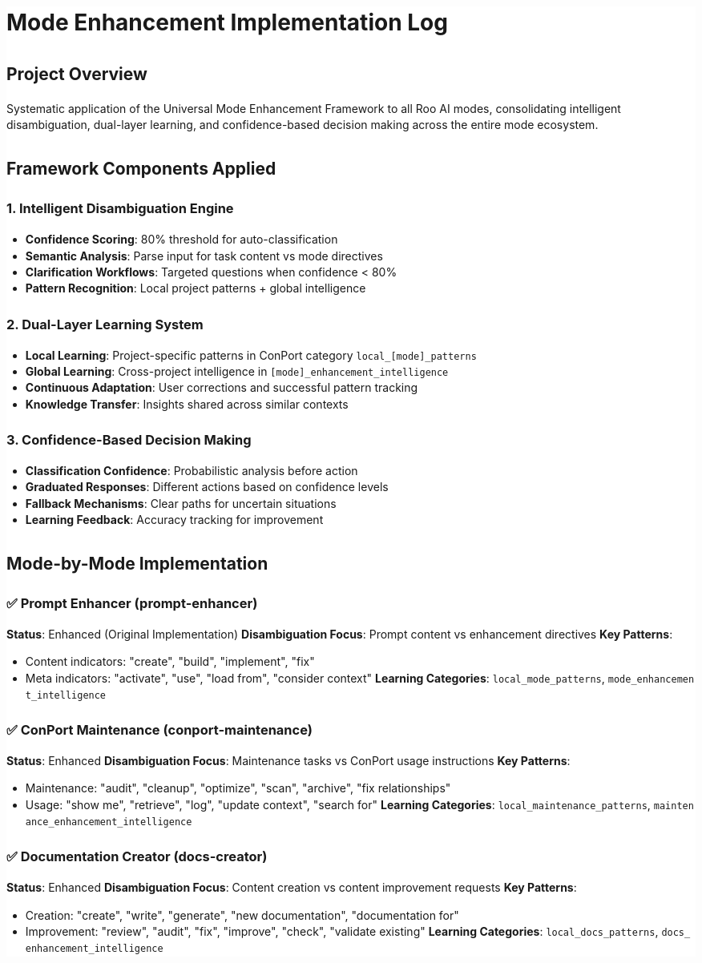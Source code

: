 # Mode Enhancement Implementation Log

## Project Overview

Systematic application of the Universal Mode Enhancement Framework to all Roo AI modes, consolidating intelligent disambiguation, dual-layer learning, and confidence-based decision making across the entire mode ecosystem.

## Framework Components Applied

### 1. Intelligent Disambiguation Engine
- **Confidence Scoring**: 80% threshold for auto-classification
- **Semantic Analysis**: Parse input for task content vs mode directives
- **Clarification Workflows**: Targeted questions when confidence < 80%
- **Pattern Recognition**: Local project patterns + global intelligence

### 2. Dual-Layer Learning System
- **Local Learning**: Project-specific patterns in ConPort category `local_[mode]_patterns`
- **Global Learning**: Cross-project intelligence in `[mode]_enhancement_intelligence`
- **Continuous Adaptation**: User corrections and successful pattern tracking
- **Knowledge Transfer**: Insights shared across similar contexts

### 3. Confidence-Based Decision Making
- **Classification Confidence**: Probabilistic analysis before action
- **Graduated Responses**: Different actions based on confidence levels
- **Fallback Mechanisms**: Clear paths for uncertain situations
- **Learning Feedback**: Accuracy tracking for improvement

## Mode-by-Mode Implementation

### ✅ Prompt Enhancer (prompt-enhancer)
**Status**: Enhanced (Original Implementation)
**Disambiguation Focus**: Prompt content vs enhancement directives
**Key Patterns**:
- Content indicators: "create", "build", "implement", "fix"
- Meta indicators: "activate", "use", "load from", "consider context"
**Learning Categories**: `local_mode_patterns`, `mode_enhancement_intelligence`

### ✅ ConPort Maintenance (conport-maintenance)
**Status**: Enhanced
**Disambiguation Focus**: Maintenance tasks vs ConPort usage instructions
**Key Patterns**:
- Maintenance: "audit", "cleanup", "optimize", "scan", "archive", "fix relationships"
- Usage: "show me", "retrieve", "log", "update context", "search for"
**Learning Categories**: `local_maintenance_patterns`, `maintenance_enhancement_intelligence`

### ✅ Documentation Creator (docs-creator)
**Status**: Enhanced
**Disambiguation Focus**: Content creation vs content improvement requests
**Key Patterns**:
- Creation: "create", "write", "generate", "new documentation", "documentation for"
- Improvement: "review", "audit", "fix", "improve", "check", "validate existing"
**Learning Categories**: `local_docs_patterns`, `docs_enhancement_intelligence`
